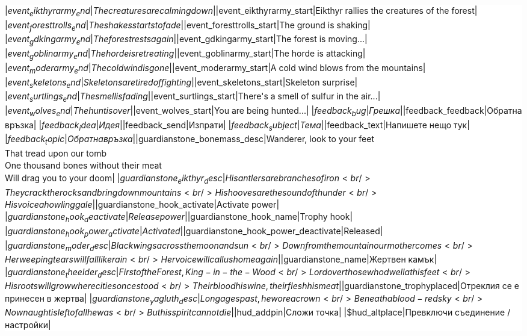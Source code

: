 |$event_eikthyrarmy_end|The creatures are calming down|
|$event_eikthyrarmy_start|Eikthyr rallies the creatures of the forest|
|$event_foresttrolls_end|The shakes starts to fade|
|$event_foresttrolls_start|The ground is shaking|
|$event_gdkingarmy_end|The forest rests again|
|$event_gdkingarmy_start|The forest is moving...|
|$event_goblinarmy_end|The horde is retreating|
|$event_goblinarmy_start|The horde is attacking|
|$event_moderarmy_end|The cold wind is gone|
|$event_moderarmy_start|A cold wind blows from the mountains|
|$event_skeletons_end|Skeletons are tired of fighting|
|$event_skeletons_start|Skeleton surprise|
|$event_surtlings_end|The smell is fading|
|$event_surtlings_start|There's a smell of sulfur in the air...|
|$event_wolves_end|The hunt is over|
|$event_wolves_start|You are being hunted...|
|$feedback_bug|Грешка|
|$feedback_feedback|Обратна връзка|
|$feedback_idea|Идея|
|$feedback_send|Изпрати|
|$feedback_subject|Тема|
|$feedback_text|Напишете нещо тук|
|$feedback_topic|Обратна връзка|
|$guardianstone_bonemass_desc|Wanderer, look to your feet<br/>That tread upon our tomb<br/>One thousand bones without their meat<br/>Will drag you to your doom|
|$guardianstone_eikthyr_desc|His antlers are branches of iron<br/>They crack the rocks and bring down mountains<br/>His hooves are the sound of thunder<br/>His voice a howling gale|
|$guardianstone_hook_activate|Activate power|
|$guardianstone_hook_deactivate|Release power|
|$guardianstone_hook_name|Trophy hook|
|$guardianstone_hook_power_activate|Activated|
|$guardianstone_hook_power_deactivate|Released|
|$guardianstone_moder_desc|Black wings across the moon and sun<br/>Down from the mountain our mother comes<br/>Her weeping tears will fall like rain<br/>Her voice will call us home again|
|$guardianstone_name|Жертвен камък|
|$guardianstone_theelder_desc|First of the Forest, King-in-the-Wood<br/>Lord over those who dwell at his feet<br/>His roots will grow where cities once stood<br/>Their blood his wine, their flesh his meat|
|$guardianstone_trophyplaced|Отреклия се е принесен в жертва|
|$guardianstone_yagluth_desc|Long ages past, he wore a crown<br/>Beneath a blood-red sky<br/>Now naught is left of all he was<br/>But his spirit cannot die|
|$hud_addpin|Сложи точка|
|$hud_altplace|Превключи съединение / настройки|